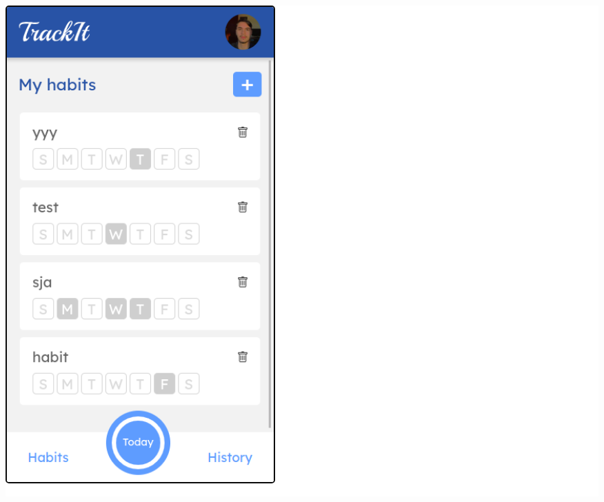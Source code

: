   <img src="./public/preview/home.png" width="45%" style="border: 2px solid #0b0b0b; border-radius: 5px; margin-bottom: 1rem;"/> 